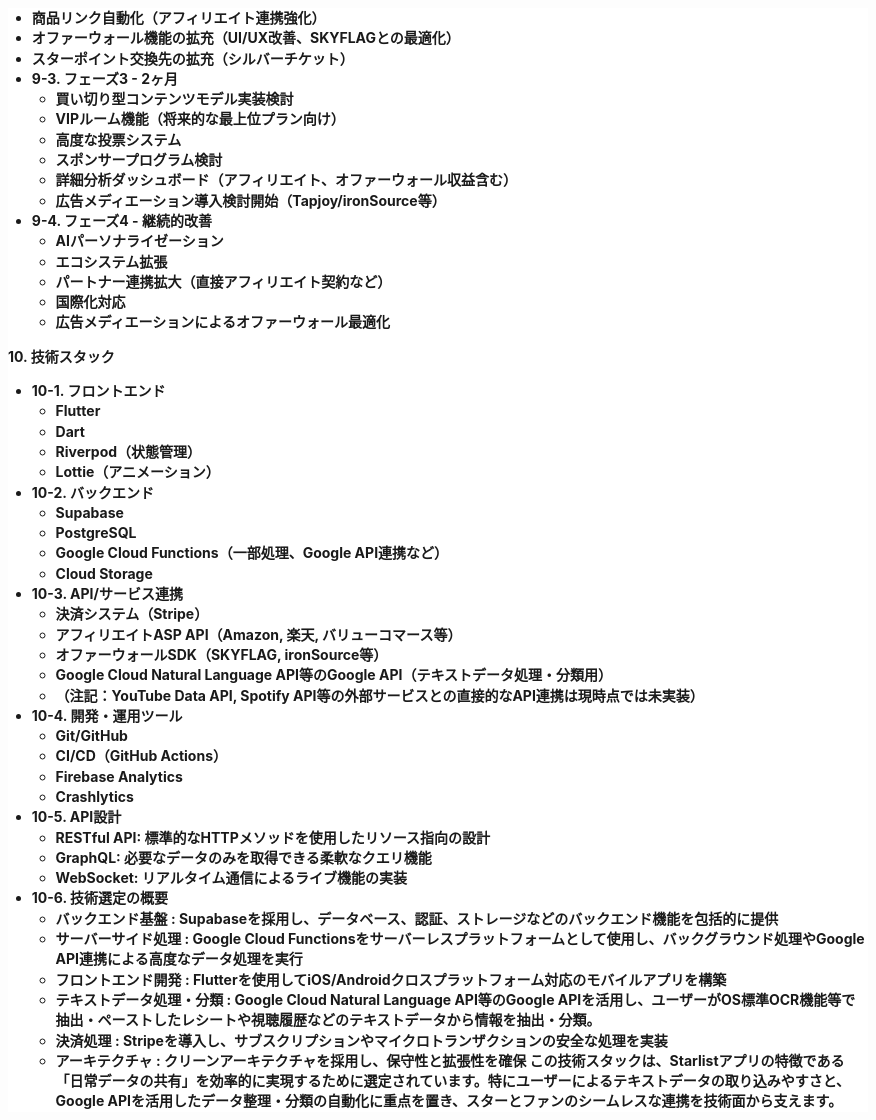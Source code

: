   * **商品リンク自動化（アフィリエイト連携強化）**  
  * **オファーウォール機能の拡充（UI/UX改善、SKYFLAGとの最適化）**  
  * **スターポイント交換先の拡充（シルバーチケット）**  
* **9-3. フェーズ3 \- 2ヶ月**  
  * **買い切り型コンテンツモデル実装検討**  
  * **VIPルーム機能（将来的な最上位プラン向け）**  
  * **高度な投票システム**  
  * **スポンサープログラム検討**  
  * **詳細分析ダッシュボード（アフィリエイト、オファーウォール収益含む）**  
  * **広告メディエーション導入検討開始（Tapjoy/ironSource等）**  
* **9-4. フェーズ4 \- 継続的改善**  
  * **AIパーソナライゼーション**  
  * **エコシステム拡張**  
  * **パートナー連携拡大（直接アフィリエイト契約など）**  
  * **国際化対応**  
  * **広告メディエーションによるオファーウォール最適化**

**10\. 技術スタック**

* **10-1. フロントエンド**  
  * **Flutter**  
  * **Dart**  
  * **Riverpod（状態管理）**  
  * **Lottie（アニメーション）**  
* **10-2. バックエンド**  
  * **Supabase**  
  * **PostgreSQL**  
  * **Google Cloud Functions（一部処理、Google API連携など）**  
  * **Cloud Storage**  
* **10-3. API/サービス連携**  
  * **決済システム（Stripe）**  
  * **アフィリエイトASP API（Amazon, 楽天, バリューコマース等）**  
  * **オファーウォールSDK（SKYFLAG, ironSource等）**  
  * **Google Cloud Natural Language API等のGoogle API（テキストデータ処理・分類用）**  
  * **（注記：YouTube Data API, Spotify API等の外部サービスとの直接的なAPI連携は現時点では未実装）**  
* **10-4. 開発・運用ツール**  
  * **Git/GitHub**  
  * **CI/CD（GitHub Actions）**  
  * **Firebase Analytics**  
  * **Crashlytics**  
* **10-5. API設計**  
  * **RESTful API: 標準的なHTTPメソッドを使用したリソース指向の設計**  
  * **GraphQL: 必要なデータのみを取得できる柔軟なクエリ機能**  
  * **WebSocket: リアルタイム通信によるライブ機能の実装**  
* **10-6. 技術選定の概要**  
  * **バックエンド基盤 : Supabaseを採用し、データベース、認証、ストレージなどのバックエンド機能を包括的に提供**  
  * **サーバーサイド処理 : Google Cloud Functionsをサーバーレスプラットフォームとして使用し、バックグラウンド処理やGoogle API連携による高度なデータ処理を実行**  
  * **フロントエンド開発 : Flutterを使用してiOS/Androidクロスプラットフォーム対応のモバイルアプリを構築**  
  * **テキストデータ処理・分類 : Google Cloud Natural Language API等のGoogle APIを活用し、ユーザーがOS標準OCR機能等で抽出・ペーストしたレシートや視聴履歴などのテキストデータから情報を抽出・分類。**  
  * **決済処理 : Stripeを導入し、サブスクリプションやマイクロトランザクションの安全な処理を実装**  
  * **アーキテクチャ : クリーンアーキテクチャを採用し、保守性と拡張性を確保 この技術スタックは、Starlistアプリの特徴である「日常データの共有」を効率的に実現するために選定されています。特にユーザーによるテキストデータの取り込みやすさと、Google APIを活用したデータ整理・分類の自動化に重点を置き、スターとファンのシームレスな連携を技術面から支えます。**
